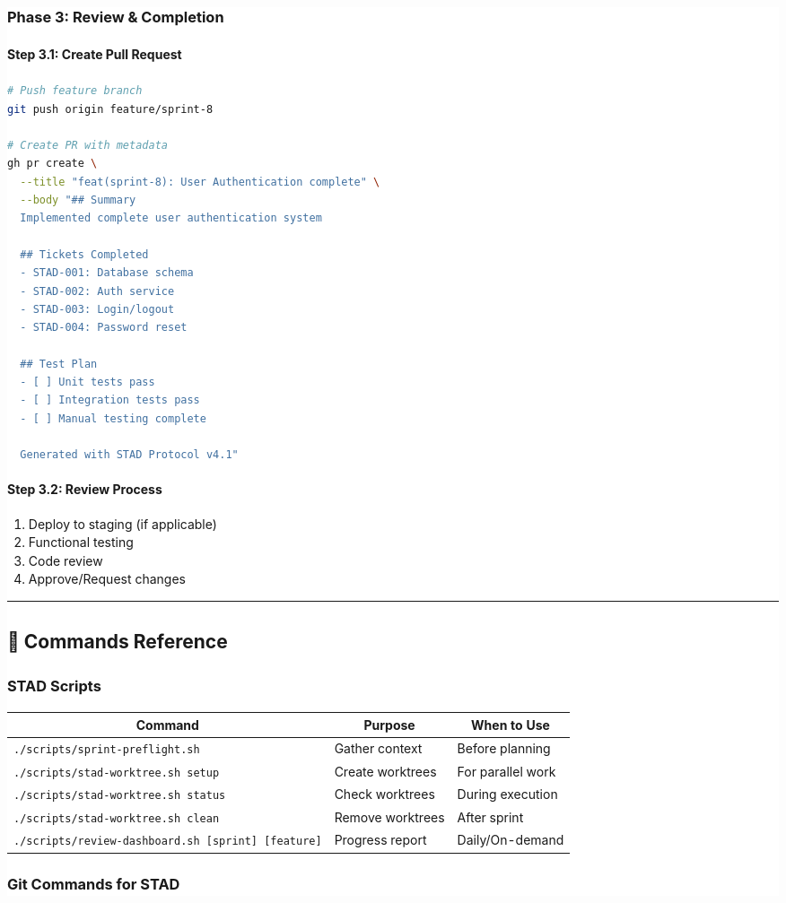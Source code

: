 ### Phase 3: Review & Completion

#### Step 3.1: Create Pull Request
```bash
# Push feature branch
git push origin feature/sprint-8

# Create PR with metadata
gh pr create \
  --title "feat(sprint-8): User Authentication complete" \
  --body "## Summary
  Implemented complete user authentication system
  
  ## Tickets Completed
  - STAD-001: Database schema
  - STAD-002: Auth service
  - STAD-003: Login/logout
  - STAD-004: Password reset
  
  ## Test Plan
  - [ ] Unit tests pass
  - [ ] Integration tests pass
  - [ ] Manual testing complete
  
  Generated with STAD Protocol v4.1"
```

#### Step 3.2: Review Process
1. Deploy to staging (if applicable)
2. Functional testing
3. Code review
4. Approve/Request changes

---

## 🔧 Commands Reference

### STAD Scripts

| Command | Purpose | When to Use |
|---------|---------|-------------|
| `./scripts/sprint-preflight.sh` | Gather context | Before planning |
| `./scripts/stad-worktree.sh setup` | Create worktrees | For parallel work |
| `./scripts/stad-worktree.sh status` | Check worktrees | During execution |
| `./scripts/stad-worktree.sh clean` | Remove worktrees | After sprint |
| `./scripts/review-dashboard.sh [sprint] [feature]` | Progress report | Daily/On-demand |

### Git Commands for STAD
